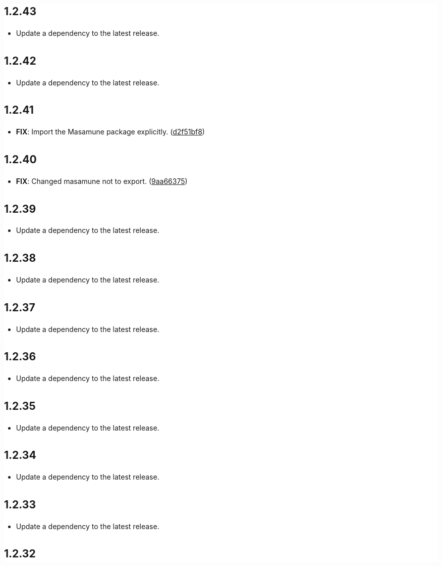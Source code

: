 ## 1.2.43

 - Update a dependency to the latest release.

## 1.2.42

 - Update a dependency to the latest release.

## 1.2.41

 - **FIX**: Import the Masamune package explicitly. ([d2f51bf8](https://github.com/mathrunet/flutter_masamune/commit/d2f51bf8d87ec37eb5ccf780f54b64e37f8ff4d4))

## 1.2.40

 - **FIX**: Changed masamune not to export. ([9aa66375](https://github.com/mathrunet/flutter_masamune/commit/9aa663752fcca41266c09a99d9d37f1838acc216))

## 1.2.39

 - Update a dependency to the latest release.

## 1.2.38

 - Update a dependency to the latest release.

## 1.2.37

 - Update a dependency to the latest release.

## 1.2.36

 - Update a dependency to the latest release.

## 1.2.35

 - Update a dependency to the latest release.

## 1.2.34

 - Update a dependency to the latest release.

## 1.2.33

 - Update a dependency to the latest release.

## 1.2.32
